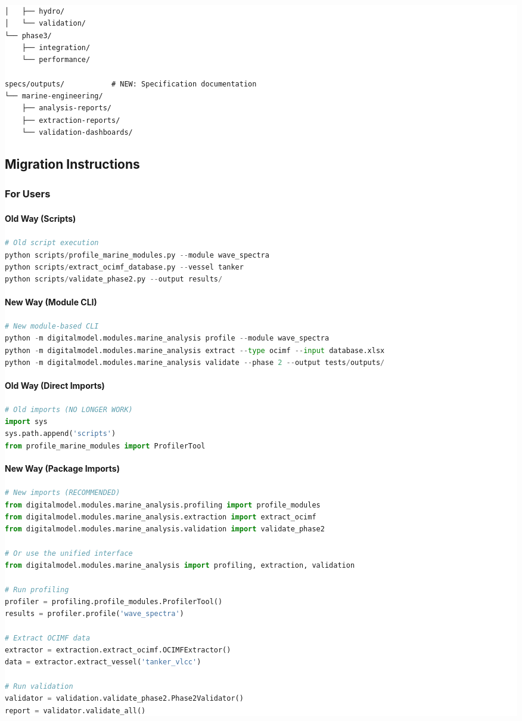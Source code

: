 ```
│   ├── hydro/
│   └── validation/
└── phase3/
    ├── integration/
    └── performance/

specs/outputs/           # NEW: Specification documentation
└── marine-engineering/
    ├── analysis-reports/
    ├── extraction-reports/
    └── validation-dashboards/
```

## Migration Instructions

### For Users

#### Old Way (Scripts)
```python
# Old script execution
python scripts/profile_marine_modules.py --module wave_spectra
python scripts/extract_ocimf_database.py --vessel tanker
python scripts/validate_phase2.py --output results/
```

#### New Way (Module CLI)
```python
# New module-based CLI
python -m digitalmodel.modules.marine_analysis profile --module wave_spectra
python -m digitalmodel.modules.marine_analysis extract --type ocimf --input database.xlsx
python -m digitalmodel.modules.marine_analysis validate --phase 2 --output tests/outputs/
```

#### Old Way (Direct Imports)
```python
# Old imports (NO LONGER WORK)
import sys
sys.path.append('scripts')
from profile_marine_modules import ProfilerTool
```

#### New Way (Package Imports)
```python
# New imports (RECOMMENDED)
from digitalmodel.modules.marine_analysis.profiling import profile_modules
from digitalmodel.modules.marine_analysis.extraction import extract_ocimf
from digitalmodel.modules.marine_analysis.validation import validate_phase2

# Or use the unified interface
from digitalmodel.modules.marine_analysis import profiling, extraction, validation

# Run profiling
profiler = profiling.profile_modules.ProfilerTool()
results = profiler.profile('wave_spectra')

# Extract OCIMF data
extractor = extraction.extract_ocimf.OCIMFExtractor()
data = extractor.extract_vessel('tanker_vlcc')

# Run validation
validator = validation.validate_phase2.Phase2Validator()
report = validator.validate_all()
```
